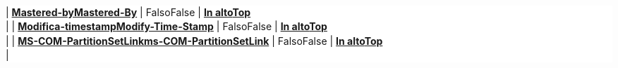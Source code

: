 | [<span data-ttu-id="f777e-572">**Mastered-by**</span><span class="sxs-lookup"><span data-stu-id="f777e-572">**Mastered-By**</span></span>](a-masteredby.md)                                            | <span data-ttu-id="f777e-573">Falso</span><span class="sxs-lookup"><span data-stu-id="f777e-573">False</span></span>     | [<span data-ttu-id="f777e-574">**In alto**</span><span class="sxs-lookup"><span data-stu-id="f777e-574">**Top**</span></span>](c-top.md)<br/> |
| [<span data-ttu-id="f777e-575">**Modifica-timestamp**</span><span class="sxs-lookup"><span data-stu-id="f777e-575">**Modify-Time-Stamp**</span></span>](a-modifytimestamp.md)                                 | <span data-ttu-id="f777e-576">Falso</span><span class="sxs-lookup"><span data-stu-id="f777e-576">False</span></span>     | [<span data-ttu-id="f777e-577">**In alto**</span><span class="sxs-lookup"><span data-stu-id="f777e-577">**Top**</span></span>](c-top.md)<br/> |
| [<span data-ttu-id="f777e-578">**MS-COM-PartitionSetLink**</span><span class="sxs-lookup"><span data-stu-id="f777e-578">**ms-COM-PartitionSetLink**</span></span>](a-mscom-partitionsetlink.md)                    | <span data-ttu-id="f777e-579">Falso</span><span class="sxs-lookup"><span data-stu-id="f777e-579">False</span></span>     | [<span data-ttu-id="f777e-580">**In alto**</span><span class="sxs-lookup"><span data-stu-id="f777e-580">**Top**</span></span>](c-top.md)<br/> |

